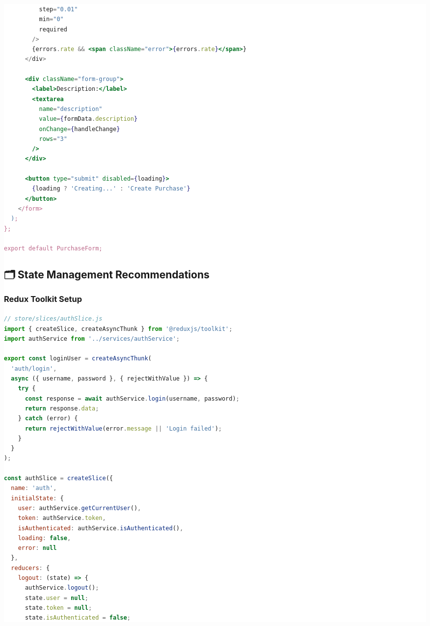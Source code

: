 ```jsx
          step="0.01"
          min="0"
          required
        />
        {errors.rate && <span className="error">{errors.rate}</span>}
      </div>

      <div className="form-group">
        <label>Description:</label>
        <textarea
          name="description"
          value={formData.description}
          onChange={handleChange}
          rows="3"
        />
      </div>

      <button type="submit" disabled={loading}>
        {loading ? 'Creating...' : 'Create Purchase'}
      </button>
    </form>
  );
};

export default PurchaseForm;
```

## 🗂️ State Management Recommendations

### Redux Toolkit Setup
```javascript
// store/slices/authSlice.js
import { createSlice, createAsyncThunk } from '@reduxjs/toolkit';
import authService from '../services/authService';

export const loginUser = createAsyncThunk(
  'auth/login',
  async ({ username, password }, { rejectWithValue }) => {
    try {
      const response = await authService.login(username, password);
      return response.data;
    } catch (error) {
      return rejectWithValue(error.message || 'Login failed');
    }
  }
);

const authSlice = createSlice({
  name: 'auth',
  initialState: {
    user: authService.getCurrentUser(),
    token: authService.token,
    isAuthenticated: authService.isAuthenticated(),
    loading: false,
    error: null
  },
  reducers: {
    logout: (state) => {
      authService.logout();
      state.user = null;
      state.token = null;
      state.isAuthenticated = false;
```